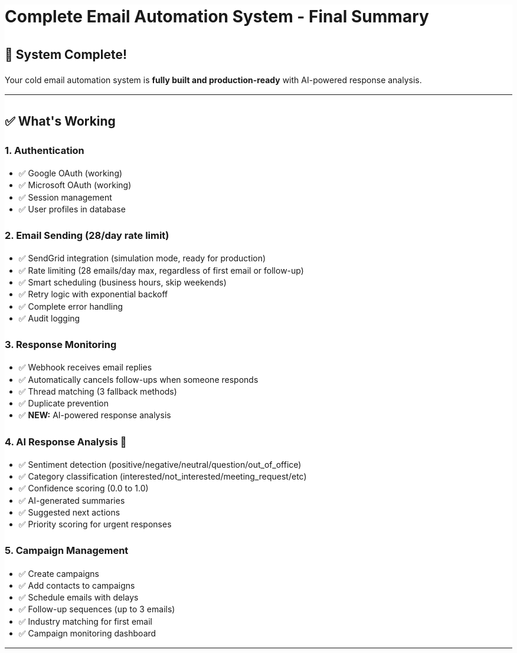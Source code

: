 # Complete Email Automation System - Final Summary

## 🎉 System Complete!

Your cold email automation system is **fully built and production-ready** with AI-powered response analysis.

---

## ✅ What's Working

### 1. Authentication
- ✅ Google OAuth (working)
- ✅ Microsoft OAuth (working)
- ✅ Session management
- ✅ User profiles in database

### 2. Email Sending (28/day rate limit)
- ✅ SendGrid integration (simulation mode, ready for production)
- ✅ Rate limiting (28 emails/day max, regardless of first email or follow-up)
- ✅ Smart scheduling (business hours, skip weekends)
- ✅ Retry logic with exponential backoff
- ✅ Complete error handling
- ✅ Audit logging

### 3. Response Monitoring
- ✅ Webhook receives email replies
- ✅ Automatically cancels follow-ups when someone responds
- ✅ Thread matching (3 fallback methods)
- ✅ Duplicate prevention
- ✅ **NEW:** AI-powered response analysis

### 4. AI Response Analysis 🤖
- ✅ Sentiment detection (positive/negative/neutral/question/out_of_office)
- ✅ Category classification (interested/not_interested/meeting_request/etc)
- ✅ Confidence scoring (0.0 to 1.0)
- ✅ AI-generated summaries
- ✅ Suggested next actions
- ✅ Priority scoring for urgent responses

### 5. Campaign Management
- ✅ Create campaigns
- ✅ Add contacts to campaigns
- ✅ Schedule emails with delays
- ✅ Follow-up sequences (up to 3 emails)
- ✅ Industry matching for first email
- ✅ Campaign monitoring dashboard

---